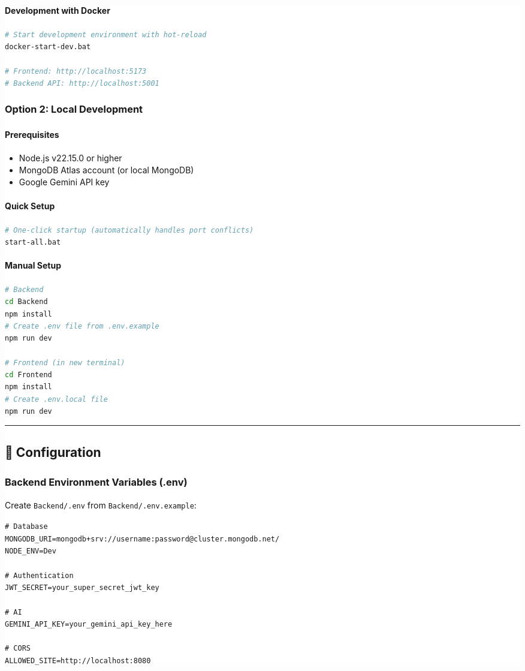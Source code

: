 #### Development with Docker
```bash
# Start development environment with hot-reload
docker-start-dev.bat

# Frontend: http://localhost:5173
# Backend API: http://localhost:5001
```

### Option 2: Local Development

#### Prerequisites
- Node.js v22.15.0 or higher
- MongoDB Atlas account (or local MongoDB)
- Google Gemini API key

#### Quick Setup
```bash
# One-click startup (automatically handles port conflicts)
start-all.bat
```

#### Manual Setup
```bash
# Backend
cd Backend
npm install
# Create .env file from .env.example
npm run dev

# Frontend (in new terminal)
cd Frontend
npm install
# Create .env.local file
npm run dev
```

---

## 🔧 Configuration

### Backend Environment Variables (.env)
Create `Backend/.env` from `Backend/.env.example`:

```env
# Database
MONGODB_URI=mongodb+srv://username:password@cluster.mongodb.net/
NODE_ENV=Dev

# Authentication
JWT_SECRET=your_super_secret_jwt_key

# AI
GEMINI_API_KEY=your_gemini_api_key_here

# CORS
ALLOWED_SITE=http://localhost:8080
```

